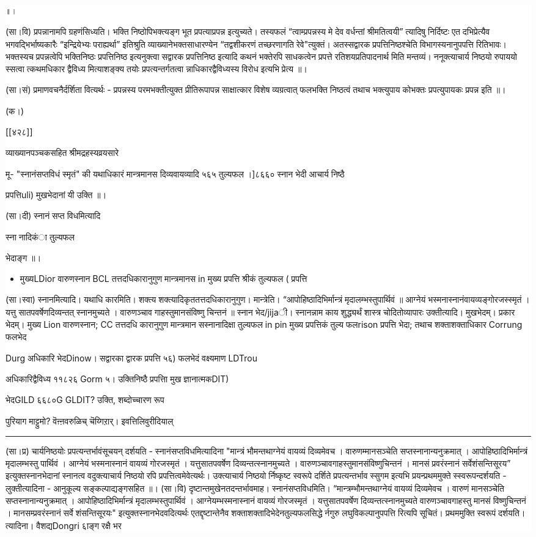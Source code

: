 ॥। 

(सा।वि) प्रपन्नानामपि ग्रहणंसिध्यति। भक्ति निष्ठोपिभक्त्यङ्ग भूत प्रपत्याप्रपन्न इत्युच्यते। तस्यफलं “त्वाम्प्रपन्नस्य मे देव वर्धन्तां श्रीमतित्वयी” त्यादिषु निर्दिष्टः एत दभिप्रेत्यैव भगवद्भिर्भाष्यकारैः “इन्द्रियेभ्यः पराह्यर्था” इतिश्रुति व्याख्यानेभक्तसाधारण्येन “तद्वशीकरणं तच्छरणागति रेवे"त्युक्तं। अतस्सद्वारक प्रपत्तिनिष्ठश्चेति विभागस्यनानुपपत्ति रितिभावः। भक्तस्यच प्रपन्नत्वेपि भक्तिनिष्ठः प्रपत्तिनिष्ठ इत्यनुक्त्वा सद्वारक प्रपत्तिनिष्ठ इत्यादि कथनं भक्तेरपि साधकत्वेन प्रपत्ते रतिशयप्रतिपादनार्थ मिति मन्तव्यं। ननूक्त्याचार्य निष्ठयो रुपाययो स्सत्वा त्कथमधिकार द्वैविध्य मित्याशङ्क्य तयोः प्रपत्यन्तर्गतत्वा न्नाधिकारद्वैविध्यस्य विरोध इत्यभि प्रेत्य ॥। 

(सा।सं) प्रमाणवचनैर्दर्शिता वित्यर्थः - प्रपन्नस्य परमभक्तीत्युक्त प्रीतिरूपापन्न साक्षात्कार विशेष व्यग्रत्वात् फलभक्ति निष्ठत्वं तथाच भक्त्युपाय कोभक्तः प्रपत्युपायकः प्रपन्न इति ॥। 

(क।) 

[[४२८]]

व्याख्यानपञ्चकसहित श्रीमद्रहस्यव्रयसारे 

मू- "स्नानंसप्तविधं स्मृतं" की यथाधिकारं मान्त्रमानस दिव्यवायव्यादि ५६५ तुल्यफल ।]८६६० स्नान भेदी आचार्य निष्ठै 

प्रपत्तिuli) मुखभेदानां यी उक्ति ॥। 

(सा।दी) स्नानं सप्त विधमित्यादि 

स्ना नादिकंा तुल्यफल 

भेदाङ्ग ॥। 

- मुख्यLDior वारुणस्नान BCL तत्तदधिकारानुगुण मान्त्रमानस in मुख्य प्रपत्ति श्रीकं तुल्यफल ( प्रपत्ति 

(सा।स्वा) स्नानमित्यादि। यथाधि कारमिति। शक्त्य शक्त्यादिकृततत्तदधिकारानुगुण। मान्त्रेति। “आपोहिष्ठादिभिर्मान्त्रं मृदालम्भस्तुपार्थिवं ॥ आग्नेयं भस्मनास्नानंवायव्यङ्गोरजस्स्मृतं । यत्तु सातपवर्षेणदिव्यन्तत् स्नानमुच्यते । वारुणञ्चाव गाहस्तुमानसंविष्णु चिन्तनं ॥ स्नान भेद/jijaी। स्नानन्नाम काय शुद्ध्यर्थं शास्त्र चोदितोव्यापारः उक्तीत्यादि। मुखभेदम्। प्रकार भेदम्। मुख्य Lion वारुणस्नान; CC तत्तदधि कारानुगुण मान्त्रमान सस्नानादिक्षा तुल्यफल in pin मुख्य प्रपत्तिकं तुल्य फलrison प्रपत्ति भेदा; तथाच शक्ताशक्ताधिकार Corrung फलभेद 

Durg अधिकारि भेदDinow। सद्वारका द्वारक प्रपत्ति ५६) फलभेदं वक्ष्यमाण LDTrou 

अधिकारिद्वैविध्य ११८२६ Gorm ५। उक्तिनिष्ठै प्रपत्तिा मुख ज्ञानात्मकDIT) 

भेदGILD ६६८०G GLDIT? उक्ति, शब्दोच्चारण रूप 

पुरियाग माट्टुमो? वॆऩ्ऩवरुळिच् चॆय्गिऱार्। इवत्तिलिवुरीदियाल् 

**** 

(सा।प्र) चार्यनिष्ठयोः प्रपत्यन्तर्भावंसूचयन् दर्शयति - स्नानंसप्तविधमित्यादिना "मान्त्रं भौमन्तथाग्नेयं वायव्यं दिव्यमेवच । वारुणम्मानसञ्चेति सप्तस्नानान्यनुक्रमात् । आपोहिष्ठादिभिर्मान्त्रं मृदालम्भस्तु पार्थिवं । आग्नेयं भस्मनास्नानं वायव्यं गोरजस्मृतं । यत्तुसातपवर्षेण दिव्यन्तत्स्नानमुच्यते । वारुणञ्चावगाहस्तुमानसंविष्णुचिन्तनं । मानसं प्रवरंस्नानं सर्वेशंसन्तिसूरय” इत्युक्तस्नानभेदानां स्नानत्व वदुक्त्याचार्य निष्ठयो रपि प्रपत्तित्वमेवेत्यर्थः। उक्त्याचार्य निष्ठयो र्निष्कृष्ट स्वरूपे दर्शिते प्रपत्यन्तर्भाव स्सुगम इत्यभि प्रयन्प्रथममुक्ते स्स्वरूपन्दर्शयति - लुक्तीत्यादिना - आनुकूल्य सङ्कल्पाद्यङ्गसहित ॥। (सा।वि) दृष्टान्तमुखेनतदन्तर्भावमाह। स्नानंसप्तविधमिति। “मान्त्रम्भौमन्तथाग्नेयं वायव्यं दिव्यमेवच । वारुणं मानसञ्चेति सप्तस्नानान्यनुक्रमात् । आपोहिष्ठादिभिर्मान्त्रं मृदालम्भस्तुपार्थिवं । आग्नेयम्भस्मनास्नानं वायव्यं गोरजस्मृतं । यत्तुसातपवर्षेण दिव्यन्तत्स्नानमुच्यते वारुणञ्चावगाहस्तु मानसं विष्णुचिन्तनं । मानसम्प्रवरंस्नानं सर्वे शंसन्तिसूरयः" इत्युक्तस्नानभेदवदित्यर्थः एतद्दृष्टान्तेनैव शक्ताशक्तादिभेदेनतुल्यफलसिद्धे र्नगुरु लघुविकल्पानुपपत्ति रित्यपि सूचितं। प्रथममुक्ति स्वरूपं दर्शयति। त्यादिना। वैशद्यDongri ६ाङ्ग रक्षै भर 
